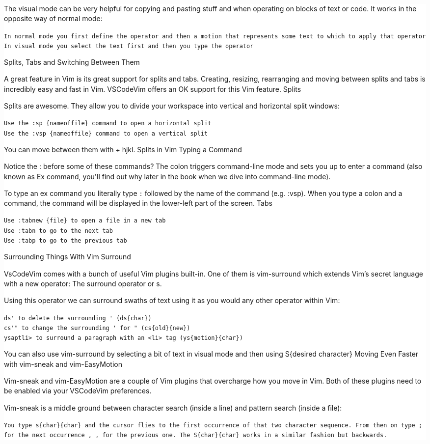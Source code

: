The visual mode can be very helpful for copying and pasting stuff and when operating on blocks of text or code. It works in the opposite way of normal mode:

    In normal mode you first define the operator and then a motion that represents some text to which to apply that operator
    In visual mode you select the text first and then you type the operator

Splits, Tabs and Switching Between Them

A great feature in Vim is its great support for splits and tabs. Creating, resizing, rearranging and moving between splits and tabs is incredibly easy and fast in Vim. VSCodeVim offers an OK support for this Vim feature.
Splits

Splits are awesome. They allow you to divide your workspace into vertical and horizontal split windows:

    Use the :sp {nameoffile} command to open a horizontal split
    Use the :vsp {nameoffile} command to open a vertical split

You can move between them with <C-W> + hjkl.
Splits in Vim
Typing a Command

Notice the : before some of these commands? The colon triggers command-line mode and sets you up to enter a command (also known as Ex command, you'll find out why later in the book when we dive into command-line mode).

To type an ex command you literally type `:` followed by the name of the command (e.g. :vsp). When you type a colon and a command, the command will be displayed in the lower-left part of the screen.
Tabs

    Use :tabnew {file} to open a file in a new tab
    Use :tabn to go to the next tab
    Use :tabp to go to the previous tab

Surrounding Things With Vim Surround

VsCodeVim comes with a bunch of useful Vim plugins built-in. One of them is vim-surround which extends Vim’s secret language with a new operator: The surround operator or s.

Using this operator we can surround swaths of text using it as you would any other operator within Vim:

    ds' to delete the surrounding ' (ds{char})
    cs'" to change the surrounding ' for " (cs{old}{new})
    ysaptli> to surround a paragraph with an <li> tag (ys{motion}{char})

You can also use vim-surround by selecting a bit of text in visual mode and then using S{desired character}
Moving Even Faster with vim-sneak and vim-EasyMotion

Vim-sneak and vim-EasyMotion are a couple of Vim plugins that overcharge how you move in Vim. Both of these plugins need to be enabled via your VSCodeVim preferences.

Vim-sneak is a middle ground between character search (inside a line) and pattern search (inside a file):

    You type s{char}{char} and the cursor flies to the first occurrence of that two character sequence. From then on type ; for the next occurrence , , for the previous one. The S{char}{char} works in a similar fashion but backwards.
